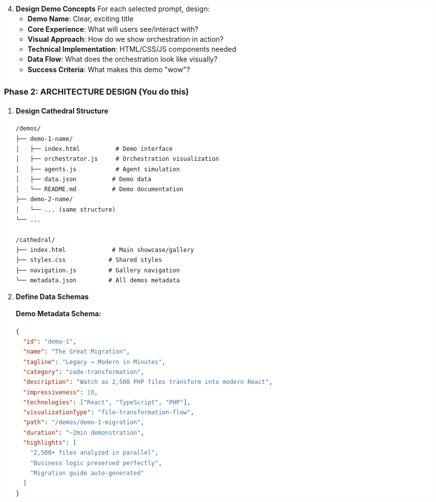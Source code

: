 4. **Design Demo Concepts**
   For each selected prompt, design:
   - **Demo Name**: Clear, exciting title
   - **Core Experience**: What will users see/interact with?
   - **Visual Approach**: How do we show orchestration in action?
   - **Technical Implementation**: HTML/CSS/JS components needed
   - **Data Flow**: What does the orchestration look like visually?
   - **Success Criteria**: What makes this demo "wow"?

### Phase 2: ARCHITECTURE DESIGN (You do this)

1. **Design Cathedral Structure**
   ```
   /demos/
   ├── demo-1-name/
   │   ├── index.html          # Demo interface
   │   ├── orchestrator.js     # Orchestration visualization
   │   ├── agents.js           # Agent simulation
   │   ├── data.json          # Demo data
   │   └── README.md          # Demo documentation
   ├── demo-2-name/
   │   └── ... (same structure)
   └── ...

   /cathedral/
   ├── index.html             # Main showcase/gallery
   ├── styles.css            # Shared styles
   ├── navigation.js         # Gallery navigation
   └── metadata.json         # All demos metadata
   ```

2. **Define Data Schemas**

   **Demo Metadata Schema:**
   ```json
   {
     "id": "demo-1",
     "name": "The Great Migration",
     "tagline": "Legacy → Modern in Minutes",
     "category": "code-transformation",
     "description": "Watch as 2,500 PHP files transform into modern React",
     "impressiveness": 10,
     "technologies": ["React", "TypeScript", "PHP"],
     "visualizationType": "file-transformation-flow",
     "path": "/demos/demo-1-migration",
     "duration": "~2min demonstration",
     "highlights": [
       "2,500+ files analyzed in parallel",
       "Business logic preserved perfectly",
       "Migration guide auto-generated"
     ]
   }
   ```

